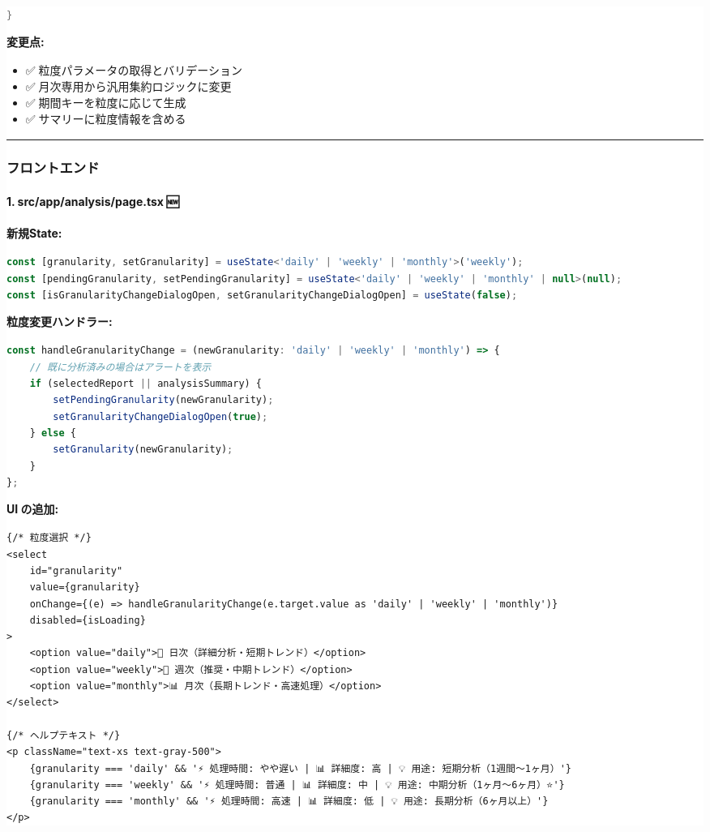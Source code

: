 ```go
}
```

**変更点:**
- ✅ 粒度パラメータの取得とバリデーション
- ✅ 月次専用から汎用集約ロジックに変更
- ✅ 期間キーを粒度に応じて生成
- ✅ サマリーに粒度情報を含める

---

### フロントエンド

#### 1. **src/app/analysis/page.tsx** 🆕

**新規State:**
```typescript
const [granularity, setGranularity] = useState<'daily' | 'weekly' | 'monthly'>('weekly');
const [pendingGranularity, setPendingGranularity] = useState<'daily' | 'weekly' | 'monthly' | null>(null);
const [isGranularityChangeDialogOpen, setGranularityChangeDialogOpen] = useState(false);
```

**粒度変更ハンドラー:**
```typescript
const handleGranularityChange = (newGranularity: 'daily' | 'weekly' | 'monthly') => {
    // 既に分析済みの場合はアラートを表示
    if (selectedReport || analysisSummary) {
        setPendingGranularity(newGranularity);
        setGranularityChangeDialogOpen(true);
    } else {
        setGranularity(newGranularity);
    }
};
```

**UI の追加:**
```tsx
{/* 粒度選択 */}
<select
    id="granularity"
    value={granularity}
    onChange={(e) => handleGranularityChange(e.target.value as 'daily' | 'weekly' | 'monthly')}
    disabled={isLoading}
>
    <option value="daily">📅 日次（詳細分析・短期トレンド）</option>
    <option value="weekly">📆 週次（推奨・中期トレンド）</option>
    <option value="monthly">📊 月次（長期トレンド・高速処理）</option>
</select>

{/* ヘルプテキスト */}
<p className="text-xs text-gray-500">
    {granularity === 'daily' && '⚡ 処理時間: やや遅い | 📊 詳細度: 高 | 💡 用途: 短期分析（1週間〜1ヶ月）'}
    {granularity === 'weekly' && '⚡ 処理時間: 普通 | 📊 詳細度: 中 | 💡 用途: 中期分析（1ヶ月〜6ヶ月）⭐'}
    {granularity === 'monthly' && '⚡ 処理時間: 高速 | 📊 詳細度: 低 | 💡 用途: 長期分析（6ヶ月以上）'}
</p>
```
